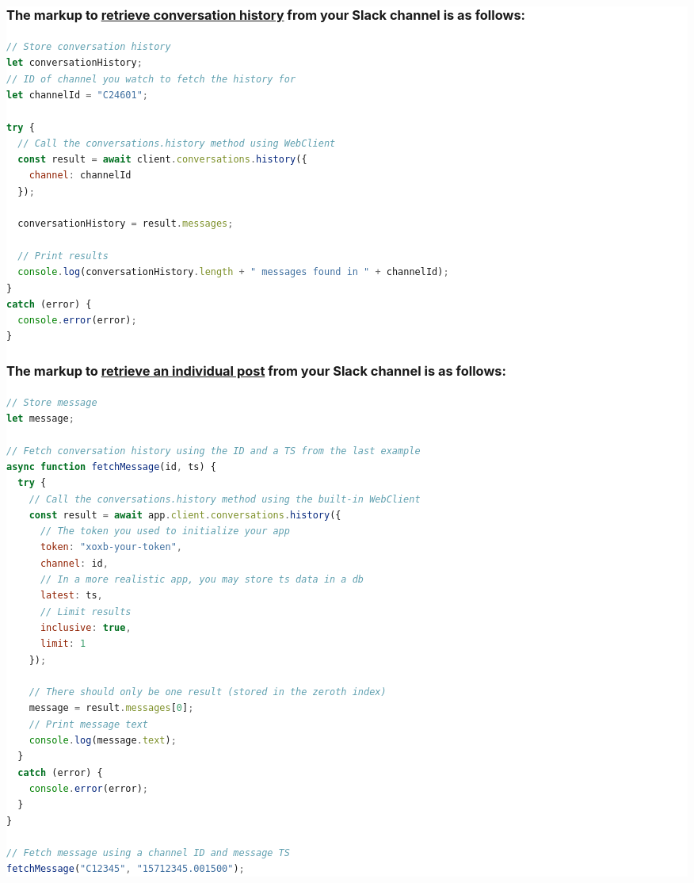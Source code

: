 
### The markup to [retrieve conversation history](https://api.slack.com/messaging/retrieving) from your Slack channel is as follows:

``` javascript
// Store conversation history
let conversationHistory;
// ID of channel you watch to fetch the history for
let channelId = "C24601";

try {
  // Call the conversations.history method using WebClient
  const result = await client.conversations.history({
    channel: channelId
  });

  conversationHistory = result.messages;

  // Print results
  console.log(conversationHistory.length + " messages found in " + channelId);
}
catch (error) {
  console.error(error);
}
```


### The markup to [retrieve an individual post](https://api.slack.com/messaging/retrieving) from your Slack channel is as follows:

``` javascript
// Store message
let message;

// Fetch conversation history using the ID and a TS from the last example
async function fetchMessage(id, ts) {
  try {
    // Call the conversations.history method using the built-in WebClient
    const result = await app.client.conversations.history({
      // The token you used to initialize your app
      token: "xoxb-your-token",
      channel: id,
      // In a more realistic app, you may store ts data in a db
      latest: ts,
      // Limit results
      inclusive: true,
      limit: 1
    });

    // There should only be one result (stored in the zeroth index)
    message = result.messages[0];
    // Print message text
    console.log(message.text);
  }
  catch (error) {
    console.error(error);
  }
}

// Fetch message using a channel ID and message TS
fetchMessage("C12345", "15712345.001500");
```
